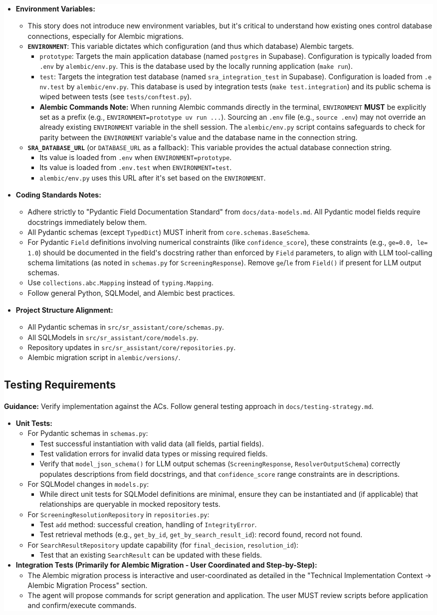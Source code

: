 - **Environment Variables:**
  - This story does not introduce new environment variables, but it's critical to understand how existing ones control database connections, especially for Alembic migrations.
  - **`ENVIRONMENT`**: This variable dictates which configuration (and thus which database) Alembic targets.
    - `prototype`: Targets the main application database (named `postgres` in Supabase). Configuration is typically loaded from `.env` by `alembic/env.py`. This is the database used by the locally running application (`make run`).
    - `test`: Targets the integration test database (named `sra_integration_test` in Supabase). Configuration is loaded from `.env.test` by `alembic/env.py`. This database is used by integration tests (`make test.integration`) and its public schema is wiped between tests (see `tests/conftest.py`).
    - **Alembic Commands Note:** When running Alembic commands directly in the terminal, `ENVIRONMENT` **MUST** be explicitly set as a prefix (e.g., `ENVIRONMENT=prototype uv run ...`). Sourcing an `.env` file (e.g., `source .env`) may not override an already existing `ENVIRONMENT` variable in the shell session. The `alembic/env.py` script contains safeguards to check for parity between the `ENVIRONMENT` variable's value and the database name in the connection string.
  - **`SRA_DATABASE_URL`** (or `DATABASE_URL` as a fallback): This variable provides the actual database connection string.
    - Its value is loaded from `.env` when `ENVIRONMENT=prototype`.
    - Its value is loaded from `.env.test` when `ENVIRONMENT=test`.
    - `alembic/env.py` uses this URL after it's set based on the `ENVIRONMENT`.

- **Coding Standards Notes:**
  - Adhere strictly to "Pydantic Field Documentation Standard" from `docs/data-models.md`. All Pydantic model fields require docstrings immediately below them.
  - All Pydantic schemas (except `TypedDict`) MUST inherit from `core.schemas.BaseSchema`.
  - For Pydantic `Field` definitions involving numerical constraints (like `confidence_score`), these constraints (e.g., `ge=0.0, le=1.0`) should be documented in the field's docstring rather than enforced by `Field` parameters, to align with LLM tool-calling schema limitations (as noted in `schemas.py` for `ScreeningResponse`). Remove `ge`/`le` from `Field()` if present for LLM output schemas.
  - Use `collections.abc.Mapping` instead of `typing.Mapping`.
  - Follow general Python, SQLModel, and Alembic best practices.

- **Project Structure Alignment:**
  - All Pydantic schemas in `src/sr_assistant/core/schemas.py`.
  - All SQLModels in `src/sr_assistant/core/models.py`.
  - Repository updates in `src/sr_assistant/core/repositories.py`.
  - Alembic migration script in `alembic/versions/`.

## Testing Requirements

**Guidance:** Verify implementation against the ACs. Follow general testing approach in `docs/testing-strategy.md`.

- **Unit Tests:**
  - For Pydantic schemas in `schemas.py`:
    - Test successful instantiation with valid data (all fields, partial fields).
    - Test validation errors for invalid data types or missing required fields.
    - Verify that `model_json_schema()` for LLM output schemas (`ScreeningResponse`, `ResolverOutputSchema`) correctly populates descriptions from field docstrings, and that `confidence_score` range constraints are in descriptions.
  - For SQLModel changes in `models.py`:
    - While direct unit tests for SQLModel definitions are minimal, ensure they can be instantiated and (if applicable) that relationships are queryable in mocked repository tests.
  - For `ScreeningResolutionRepository` in `repositories.py`:
    - Test `add` method: successful creation, handling of `IntegrityError`.
    - Test retrieval methods (e.g., `get_by_id`, `get_by_search_result_id`): record found, record not found.
  - For `SearchResultRepository` update capability (for `final_decision`, `resolution_id`):
    - Test that an existing `SearchResult` can be updated with these fields.
- **Integration Tests (Primarily for Alembic Migration - User Coordinated and Step-by-Step):**
  - The Alembic migration process is interactive and user-coordinated as detailed in the "Technical Implementation Context -> Alembic Migration Process" section.
  - The agent will propose commands for script generation and application. The user MUST review scripts before application and confirm/execute commands.